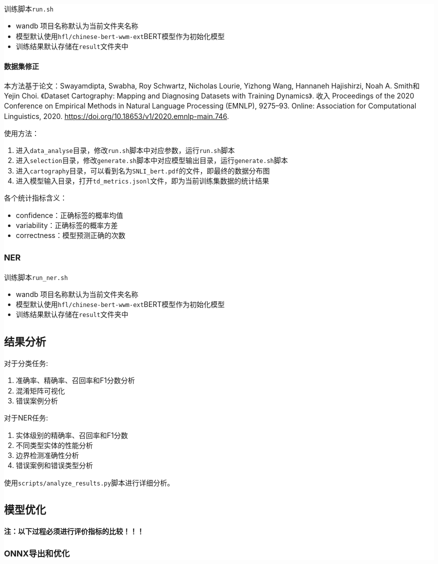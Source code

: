 训练脚本`run.sh`

* wandb 项目名称默认为当前文件夹名称
* 模型默认使用`hfl/chinese-bert-wwm-ext`BERT模型作为初始化模型
* 训练结果默认存储在`result`文件夹中

#### 数据集修正
本方法基于论文：Swayamdipta, Swabha, Roy Schwartz, Nicholas Lourie, Yizhong Wang, Hannaneh Hajishirzi, Noah A. Smith和Yejin Choi. 《Dataset Cartography: Mapping and Diagnosing Datasets with Training Dynamics》. 收入 Proceedings of the 2020 Conference on Empirical Methods in Natural Language Processing (EMNLP), 9275–93. Online: Association for Computational Linguistics, 2020. https://doi.org/10.18653/v1/2020.emnlp-main.746.

使用方法：

1. 进入`data_analyse`目录，修改`run.sh`脚本中对应参数，运行`run.sh`脚本
2. 进入`selection`目录，修改`generate.sh`脚本中对应模型输出目录，运行`generate.sh`脚本
3. 进入`cartography`目录，可以看到名为`SNLI_bert.pdf`的文件，即最终的数据分布图
4. 进入模型输入目录，打开`td_metrics.jsonl`文件，即为当前训练集数据的统计结果

各个统计指标含义：

* confidence：正确标签的概率均值
* variability：正确标签的概率方差
* correctness：模型预测正确的次数


### NER

训练脚本`run_ner.sh`

* wandb 项目名称默认为当前文件夹名称
* 模型默认使用`hfl/chinese-bert-wwm-ext`BERT模型作为初始化模型
* 训练结果默认存储在`result`文件夹中

## 结果分析

对于分类任务:
1. 准确率、精确率、召回率和F1分数分析
2. 混淆矩阵可视化
3. 错误案例分析

对于NER任务:
1. 实体级别的精确率、召回率和F1分数
2. 不同类型实体的性能分析
3. 边界检测准确性分析
4. 错误案例和错误类型分析

使用`scripts/analyze_results.py`脚本进行详细分析。

## 模型优化

**注：以下过程必须进行评价指标的比较！！！**

### ONNX导出和优化
